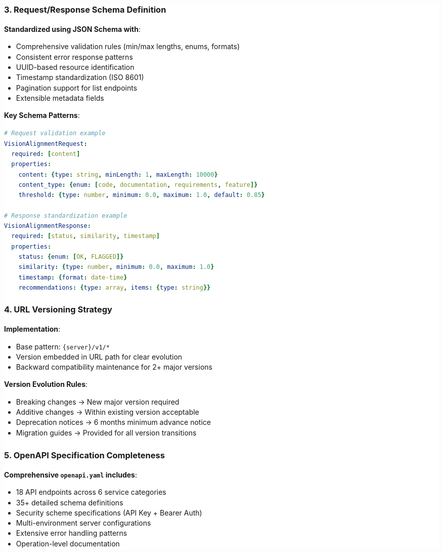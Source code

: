 ### 3. Request/Response Schema Definition

**Standardized using JSON Schema with**:
- Comprehensive validation rules (min/max lengths, enums, formats)
- Consistent error response patterns
- UUID-based resource identification
- Timestamp standardization (ISO 8601)
- Pagination support for list endpoints
- Extensible metadata fields

**Key Schema Patterns**:
```yaml
# Request validation example
VisionAlignmentRequest:
  required: [content]
  properties:
    content: {type: string, minLength: 1, maxLength: 10000}
    content_type: {enum: [code, documentation, requirements, feature]}
    threshold: {type: number, minimum: 0.0, maximum: 1.0, default: 0.85}

# Response standardization example  
VisionAlignmentResponse:
  required: [status, similarity, timestamp]
  properties:
    status: {enum: [OK, FLAGGED]}
    similarity: {type: number, minimum: 0.0, maximum: 1.0}
    timestamp: {format: date-time}
    recommendations: {type: array, items: {type: string}}
```

### 4. URL Versioning Strategy

**Implementation**:
- Base pattern: `{server}/v1/*` 
- Version embedded in URL path for clear evolution
- Backward compatibility maintenance for 2+ major versions

**Version Evolution Rules**:
- Breaking changes → New major version required
- Additive changes → Within existing version acceptable
- Deprecation notices → 6 months minimum advance notice
- Migration guides → Provided for all version transitions

### 5. OpenAPI Specification Completeness

**Comprehensive `openapi.yaml` includes**:
- 18 API endpoints across 6 service categories
- 35+ detailed schema definitions
- Security scheme specifications (API Key + Bearer Auth)
- Multi-environment server configurations
- Extensive error handling patterns
- Operation-level documentation
